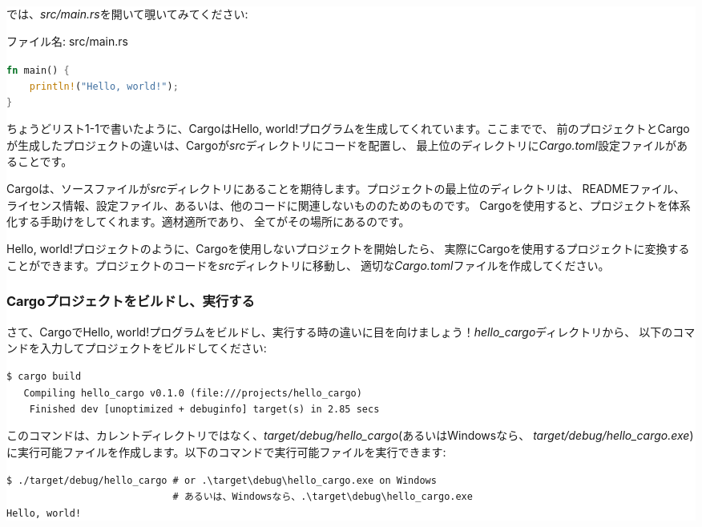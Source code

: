 

では、*src/main.rs*を開いて覗いてみてください:



<span class="filename">ファイル名: src/main.rs</span>

```rust
fn main() {
    println!("Hello, world!");
}
```






ちょうどリスト1-1で書いたように、CargoはHello, world!プログラムを生成してくれています。ここまでで、
前のプロジェクトとCargoが生成したプロジェクトの違いは、Cargoが*src*ディレクトリにコードを配置し、
最上位のディレクトリに*Cargo.toml*設定ファイルがあることです。







Cargoは、ソースファイルが*src*ディレクトリにあることを期待します。プロジェクトの最上位のディレクトリは、
READMEファイル、ライセンス情報、設定ファイル、あるいは、他のコードに関連しないもののためのものです。
Cargoを使用すると、プロジェクトを体系化する手助けをしてくれます。適材適所であり、
全てがその場所にあるのです。






Hello, world!プロジェクトのように、Cargoを使用しないプロジェクトを開始したら、
実際にCargoを使用するプロジェクトに変換することができます。プロジェクトのコードを*src*ディレクトリに移動し、
適切な*Cargo.toml*ファイルを作成してください。



### Cargoプロジェクトをビルドし、実行する





さて、CargoでHello, world!プログラムをビルドし、実行する時の違いに目を向けましょう！*hello_cargo*ディレクトリから、
以下のコマンドを入力してプロジェクトをビルドしてください:

```text
$ cargo build
   Compiling hello_cargo v0.1.0 (file:///projects/hello_cargo)
    Finished dev [unoptimized + debuginfo] target(s) in 2.85 secs
```





このコマンドは、カレントディレクトリではなく、*target/debug/hello_cargo*(あるいはWindowsなら、
*target/debug/hello_cargo.exe*)に実行可能ファイルを作成します。以下のコマンドで実行可能ファイルを実行できます:

```text
$ ./target/debug/hello_cargo # or .\target\debug\hello_cargo.exe on Windows
                             # あるいは、Windowsなら、.\target\debug\hello_cargo.exe
Hello, world!
```


[toml]: https://github.com/toml-lang/toml
[ドキュメンテーション]: https://doc.rust-lang.org/cargo/